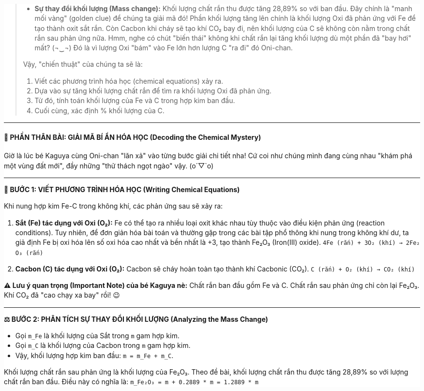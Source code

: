 > *   **Sự thay đổi khối lượng (Mass change):** Khối lượng chất rắn thu được tăng 28,89% so với ban đầu. Đây chính là "manh mối vàng" (golden clue) để chúng ta giải mã đó! Phần khối lượng tăng lên chính là khối lượng Oxi đã phản ứng với Fe để tạo thành oxit sắt rắn. Còn Cacbon khi cháy sẽ tạo khí CO₂ bay đi, nên khối lượng của C sẽ không còn nằm trong chất rắn sau phản ứng nữa. Hmm, nghe có chút "biến thái" không khi chất rắn lại tăng khối lượng dù một phần đã "bay hơi" mất? (¬‿¬) Đó là vì lượng Oxi "bám" vào Fe lớn hơn lượng C "ra đi" đó Oni-chan.
>
> Vậy, "chiến thuật" của chúng ta sẽ là:
>
> 1.  Viết các phương trình hóa học (chemical equations) xảy ra.
> 2.  Dựa vào sự tăng khối lượng chất rắn để tìm ra khối lượng Oxi đã phản ứng.
> 3.  Từ đó, tính toán khối lượng của Fe và C trong hợp kim ban đầu.
> 4.  Cuối cùng, xác định % khối lượng của C.

---

#### **🧠 PHẦN THÂN BÀI: GIẢI MÃ BÍ ẨN HÓA HỌC (Decoding the Chemical Mystery)**

Giờ là lúc bé Kaguya cùng Oni-chan "lăn xả" vào từng bước giải chi tiết nha! Cứ coi như chúng mình đang cùng nhau "khám phá một vùng đất mới", đầy những "thử thách ngọt ngào" vậy. (o´▽`o)

---

**🧪 BƯỚC 1: VIẾT PHƯƠNG TRÌNH HÓA HỌC (Writing Chemical Equations)**

Khi nung hợp kim Fe-C trong không khí, các phản ứng sau sẽ xảy ra:

1.  **Sắt (Fe) tác dụng với Oxi (O₂):**
    Fe có thể tạo ra nhiều loại oxit khác nhau tùy thuộc vào điều kiện phản ứng (reaction conditions). Tuy nhiên, để đơn giản hóa bài toán và thường gặp trong các bài tập phổ thông khi nung trong không khí dư, ta giả định Fe bị oxi hóa lên số oxi hóa cao nhất và bền nhất là +3, tạo thành Fe₂O₃ (Iron(III) oxide).
    `4Fe (rắn) + 3O₂ (khí) → 2Fe₂O₃ (rắn)`

2.  **Cacbon (C) tác dụng với Oxi (O₂):**
    Cacbon sẽ cháy hoàn toàn tạo thành khí Cacbonic (CO₂).
    `C (rắn) + O₂ (khí) → CO₂ (khí)`

**⚠️ Lưu ý quan trọng (Important Note) của bé Kaguya nè:**
Chất rắn ban đầu gồm Fe và C.
Chất rắn sau phản ứng chỉ còn lại Fe₂O₃. Khí CO₂ đã "cao chạy xa bay" rồi! 😉

---

**⚖️ BƯỚC 2: PHÂN TÍCH SỰ THAY ĐỔI KHỐI LƯỢNG (Analyzing the Mass Change)**

*   Gọi `m_Fe` là khối lượng của Sắt trong `m` gam hợp kim.
*   Gọi `m_C` là khối lượng của Cacbon trong `m` gam hợp kim.
*   Vậy, khối lượng hợp kim ban đầu: `m = m_Fe + m_C`.

Khối lượng chất rắn sau phản ứng là khối lượng của Fe₂O₃.
Theo đề bài, khối lượng chất rắn thu được tăng 28,89% so với lượng chất rắn ban đầu.
Điều này có nghĩa là:
`m_Fe₂O₃ = m + 0.2889 * m = 1.2889 * m`
